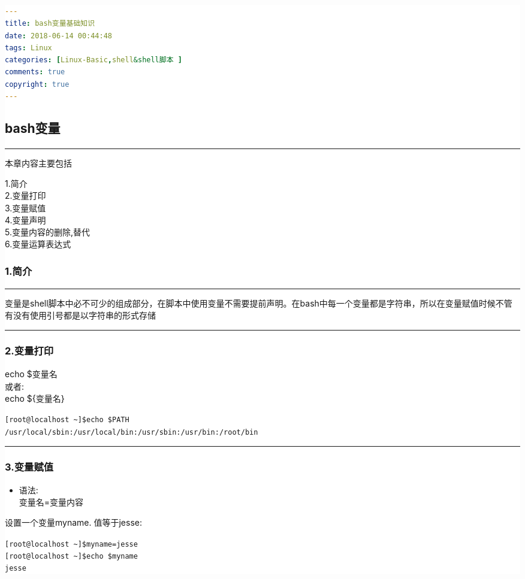 ```yaml
---
title: bash变量基础知识  
date: 2018-06-14 00:44:48  
tags: Linux  
categories: [Linux-Basic,shell&shell脚本 ]  
comments: true  
copyright: true  
---
```


## bash变量
---

本章内容主要包括

1.简介  
2.变量打印  
3.变量赋值   
4.变量声明  
5.变量内容的删除,替代  
6.变量运算表达式


### 1.简介

---

变量是shell脚本中必不可少的组成部分，在脚本中使用变量不需要提前声明。在bash中每一个变量都是字符串，所以在变量赋值时候不管有没有使用引号都是以字符串的形式存储 

---



### 2.变量打印

echo $变量名  
或者:  
echo ${变量名}
```
[root@localhost ~]$echo $PATH
/usr/local/sbin:/usr/local/bin:/usr/sbin:/usr/bin:/root/bin
```
---

### 3.变量赋值

- 语法:  
  变量名=变量内容 

设置一个变量myname. 值等于jesse:

```
[root@localhost ~]$myname=jesse
[root@localhost ~]$echo $myname
jesse
```
